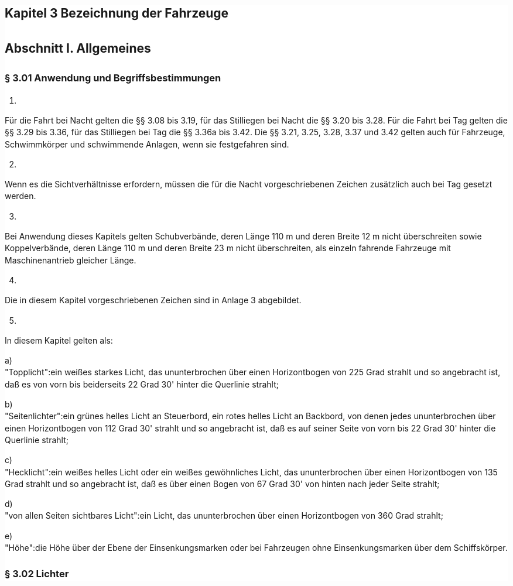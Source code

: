 Kapitel 3 Bezeichnung der Fahrzeuge
-----------------------------------

### 

Abschnitt I. Allgemeines
------------------------

### 

### § 3.01 Anwendung und Begriffsbestimmungen

1.  
Für die Fahrt bei Nacht gelten die §§ 3.08 bis 3.19, für das Stilliegen bei Nacht die §§ 3.20 bis 3.28. Für die Fahrt bei Tag gelten die §§ 3.29 bis 3.36, für das Stilliegen bei Tag die §§ 3.36a bis 3.42. Die §§ 3.21, 3.25, 3.28, 3.37 und 3.42 gelten auch für Fahrzeuge, Schwimmkörper und schwimmende Anlagen, wenn sie festgefahren sind.

2.  
Wenn es die Sichtverhältnisse erfordern, müssen die für die Nacht vorgeschriebenen Zeichen zusätzlich auch bei Tag gesetzt werden.

3.  
Bei Anwendung dieses Kapitels gelten Schubverbände, deren Länge 110 m und deren Breite 12 m nicht überschreiten sowie Koppelverbände, deren Länge 110 m und deren Breite 23 m nicht überschreiten, als einzeln fahrende Fahrzeuge mit Maschinenantrieb gleicher Länge.

4.  
Die in diesem Kapitel vorgeschriebenen Zeichen sind in Anlage 3 abgebildet.

5.  
In diesem Kapitel gelten als:

a)  
"Topplicht":ein weißes starkes Licht, das ununterbrochen über einen Horizontbogen von 225 Grad strahlt und so angebracht ist, daß es von vorn bis beiderseits 22 Grad 30' hinter die Querlinie strahlt;

b)  
"Seitenlichter":ein grünes helles Licht an Steuerbord, ein rotes helles Licht an Backbord, von denen jedes ununterbrochen über einen Horizontbogen von 112 Grad 30' strahlt und so angebracht ist, daß es auf seiner Seite von vorn bis 22 Grad 30' hinter die Querlinie strahlt;

c)  
"Hecklicht":ein weißes helles Licht oder ein weißes gewöhnliches Licht, das ununterbrochen über einen Horizontbogen von 135 Grad strahlt und so angebracht ist, daß es über einen Bogen von 67 Grad 30' von hinten nach jeder Seite strahlt;

d)  
"von allen Seiten sichtbares Licht":ein Licht, das ununterbrochen über einen Horizontbogen von 360 Grad strahlt;

e)  
"Höhe":die Höhe über der Ebene der Einsenkungsmarken oder bei Fahrzeugen ohne Einsenkungsmarken über dem Schiffskörper.

### § 3.02 Lichter
